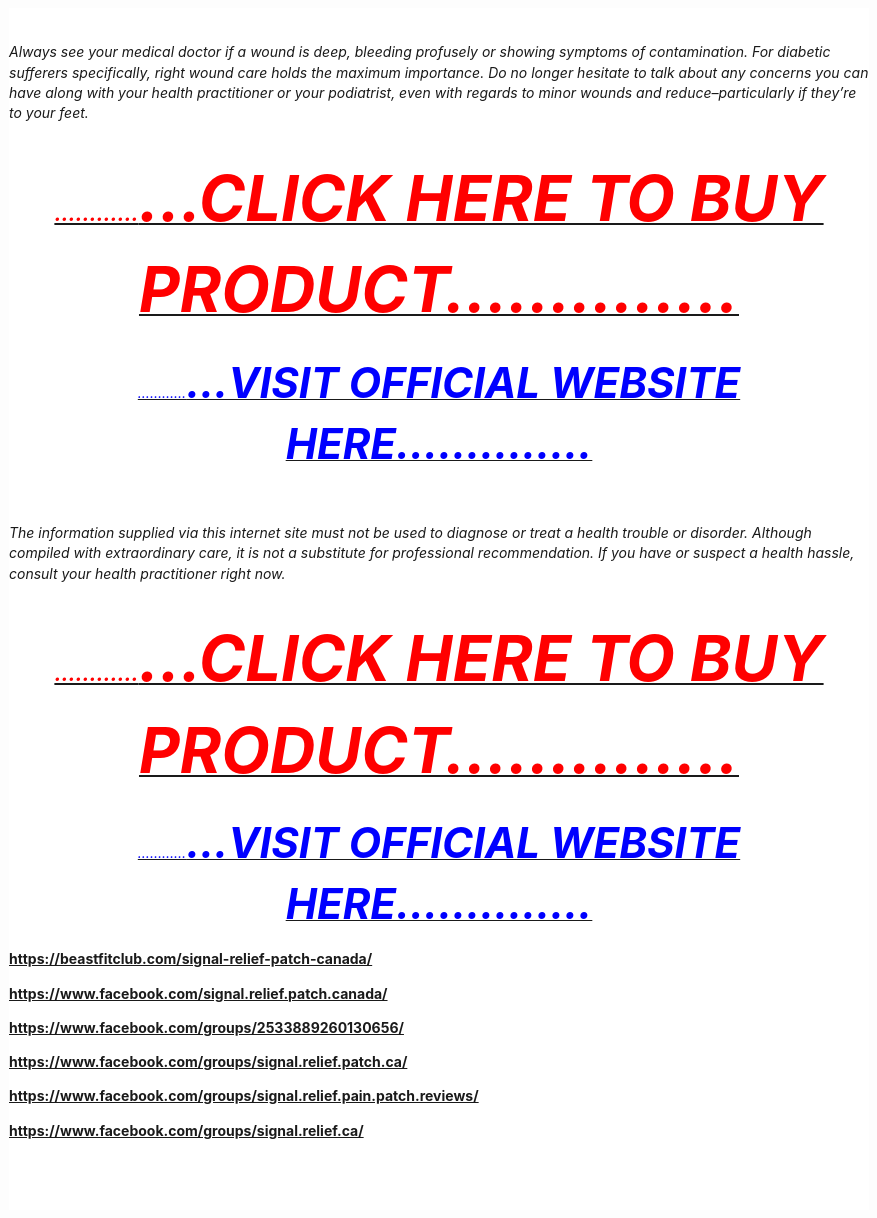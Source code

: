 <p>&nbsp;</p>
<p><em>Always see your medical doctor if a wound is deep, bleeding profusely or showing symptoms of contamination. For diabetic sufferers specifically, right wound care holds the maximum importance. Do no longer hesitate to talk about any concerns you can have along with your health practitioner or your podiatrist, even with regards to minor wounds and reduce&ndash;particularly if they&rsquo;re to your feet.<br /> </em></p>
<h2 class="western" align="center"><em><a href="https://beastfitclub.com/signal-relief-patch-canada/"><span style="color: #ff0000;">&hellip;&hellip;&hellip;&hellip;<span style="font-size: 300%;"><strong>...CLICK HERE TO BUY PRODUCT&hellip;&hellip;&hellip;&hellip;..</strong></span></span></a></em></h2>
<p align="center"><em><a href="https://beastfitclub.com/signal-relief-patch-canada/"><span style="color: #0000ff;">&hellip;&hellip;&hellip;&hellip;<span style="font-size: 300%;"><strong>...VISIT OFFICIAL WEBSITE HERE&hellip;&hellip;&hellip;&hellip;..</strong></span></span></a></em></p>
<p>&nbsp;</p>
<p><em>The information supplied via this internet site must not be used to diagnose or treat a health trouble or disorder. Although compiled with extraordinary care, it is not a substitute for professional recommendation. If you have or suspect a health hassle, consult your health practitioner right now.&nbsp;</em></p>
<h2 class="western" align="center"><em><a href="https://beastfitclub.com/signal-relief-patch-canada/"><span style="color: #ff0000;">&hellip;&hellip;&hellip;&hellip;<span style="font-size: 300%;"><strong>...CLICK HERE TO BUY PRODUCT&hellip;&hellip;&hellip;&hellip;..</strong></span></span></a></em></h2>
<p align="center"><em><a href="https://beastfitclub.com/signal-relief-patch-canada/"><span style="color: #0000ff;">&hellip;&hellip;&hellip;&hellip;<span style="font-size: 300%;"><strong>...VISIT OFFICIAL WEBSITE HERE&hellip;&hellip;&hellip;&hellip;..</strong></span></span></a></em></p>
<p><strong><a href="https://beastfitclub.com/signal-relief-patch-canada/"><strong>https://beastfitclub.com/signal-relief-patch-canada/</strong></a></strong><strong>&nbsp;</strong></p>
<p><strong><a href="https://www.facebook.com/signal.relief.patch.canada/"><strong>https://www.facebook.com/signal.relief.patch.canada/</strong></a></strong><strong>&nbsp;</strong></p>
<p><strong><a href="https://www.facebook.com/groups/2533889260130656/"><strong>https://www.facebook.com/groups/2533889260130656/</strong></a></strong><strong>&nbsp;</strong></p>
<p><strong><a href="https://www.facebook.com/groups/signal.relief.patch.ca/"><strong>https://www.facebook.com/groups/signal.relief.patch.ca/</strong></a></strong><strong>&nbsp;</strong></p>
<p><strong><a href="https://www.facebook.com/groups/signal.relief.pain.patch.reviews/"><strong>https://www.facebook.com/groups/signal.relief.pain.patch.reviews/</strong></a></strong><strong>&nbsp;</strong></p>
<p><strong><a href="https://www.facebook.com/groups/signal.relief.ca/"><strong>https://www.facebook.com/groups/signal.relief.ca/</strong></a></strong><strong>&nbsp;</strong></p>
<p>&nbsp;</p>
<p>&nbsp;</p>
